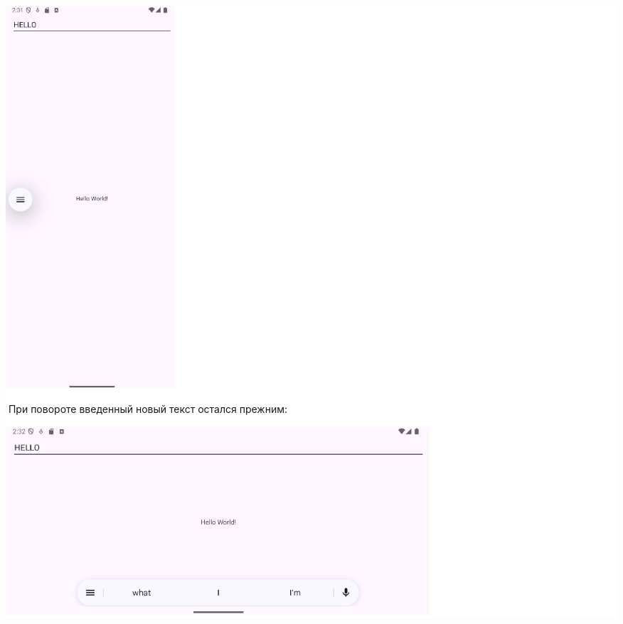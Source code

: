 <img src="images/task1_1.png" style="zoom:80%;" />

​	При повороте введенный новый текст остался прежним:

<img src="images/task1_2.png" style="zoom:80%;" />
